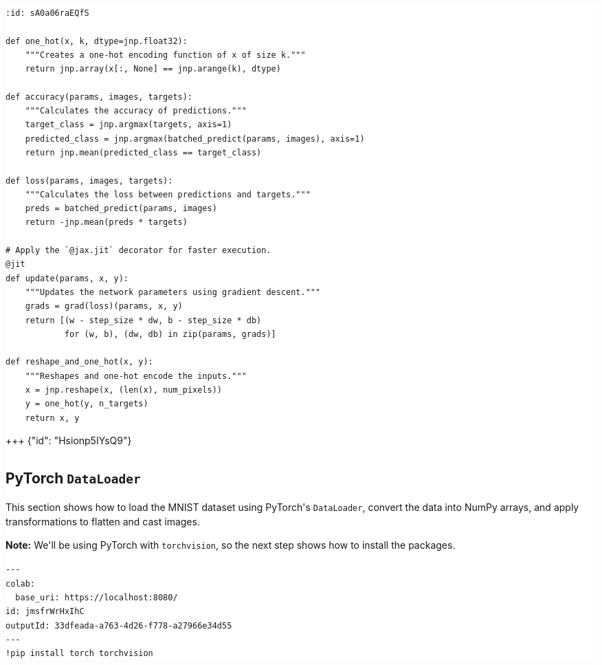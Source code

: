 ```{code-cell}
:id: sA0a06raEQfS

def one_hot(x, k, dtype=jnp.float32):
    """Creates a one-hot encoding function of x of size k."""
    return jnp.array(x[:, None] == jnp.arange(k), dtype)

def accuracy(params, images, targets):
    """Calculates the accuracy of predictions."""
    target_class = jnp.argmax(targets, axis=1)
    predicted_class = jnp.argmax(batched_predict(params, images), axis=1)
    return jnp.mean(predicted_class == target_class)

def loss(params, images, targets):
    """Calculates the loss between predictions and targets."""
    preds = batched_predict(params, images)
    return -jnp.mean(preds * targets)

# Apply the `@jax.jit` decorator for faster execution.
@jit
def update(params, x, y):
    """Updates the network parameters using gradient descent."""
    grads = grad(loss)(params, x, y)
    return [(w - step_size * dw, b - step_size * db)
            for (w, b), (dw, db) in zip(params, grads)]

def reshape_and_one_hot(x, y):
    """Reshapes and one-hot encode the inputs."""
    x = jnp.reshape(x, (len(x), num_pixels))
    y = one_hot(y, n_targets)
    return x, y
```

+++ {"id": "Hsionp5IYsQ9"}

## PyTorch `DataLoader`

This section shows how to load the MNIST dataset using PyTorch's `DataLoader`, convert the data into NumPy arrays, and apply transformations to flatten and cast images.

**Note:** We'll be using PyTorch with `torchvision`, so the next step shows how to install the packages.

```{code-cell}
---
colab:
  base_uri: https://localhost:8080/
id: jmsfrWrHxIhC
outputId: 33dfeada-a763-4d26-f778-a27966e34d55
---
!pip install torch torchvision
```
